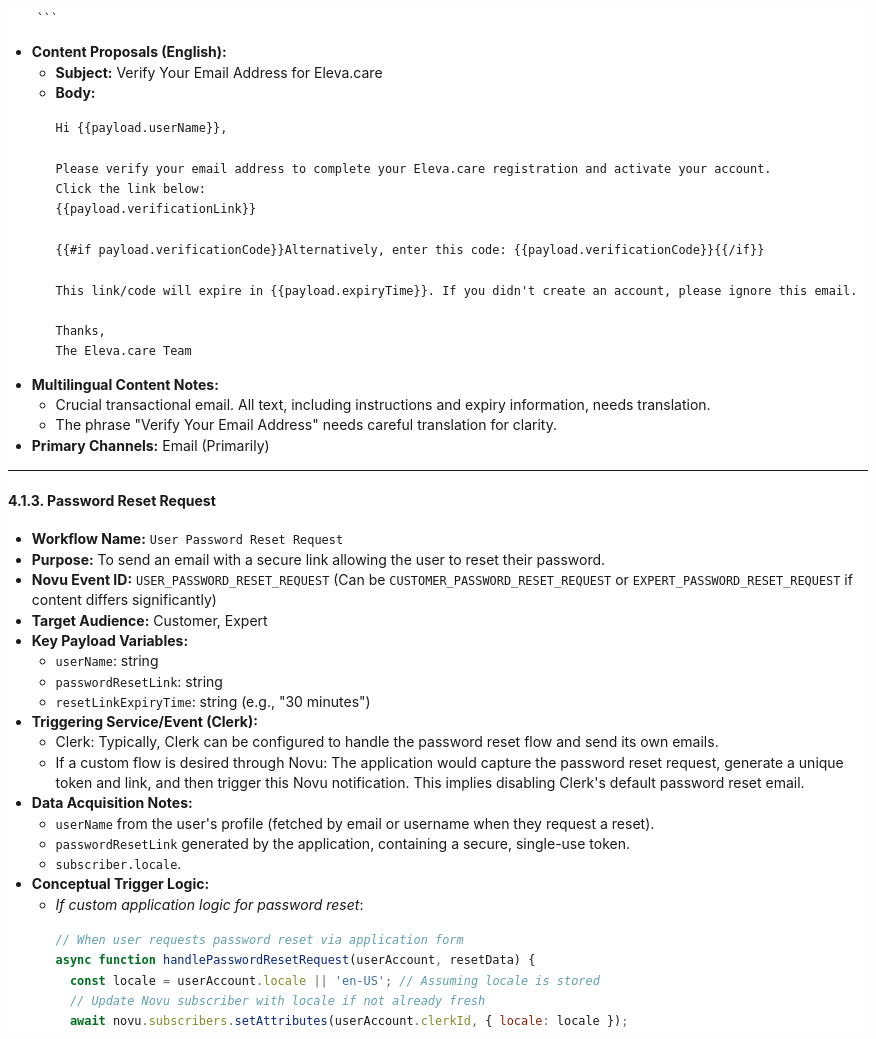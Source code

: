         ```
*   **Content Proposals (English):**
    *   **Subject:** Verify Your Email Address for Eleva.care
    *   **Body:**
        ```
        Hi {{payload.userName}},

        Please verify your email address to complete your Eleva.care registration and activate your account.
        Click the link below:
        {{payload.verificationLink}}

        {{#if payload.verificationCode}}Alternatively, enter this code: {{payload.verificationCode}}{{/if}}

        This link/code will expire in {{payload.expiryTime}}. If you didn't create an account, please ignore this email.

        Thanks,
        The Eleva.care Team
        ```
*   **Multilingual Content Notes:**
    *   Crucial transactional email. All text, including instructions and expiry information, needs translation.
    *   The phrase "Verify Your Email Address" needs careful translation for clarity.
*   **Primary Channels:** Email (Primarily)

---

#### 4.1.3. Password Reset Request

*   **Workflow Name:** `User Password Reset Request`
*   **Purpose:** To send an email with a secure link allowing the user to reset their password.
*   **Novu Event ID:** `USER_PASSWORD_RESET_REQUEST` (Can be `CUSTOMER_PASSWORD_RESET_REQUEST` or `EXPERT_PASSWORD_RESET_REQUEST` if content differs significantly)
*   **Target Audience:** Customer, Expert
*   **Key Payload Variables:**
    *   `userName`: string
    *   `passwordResetLink`: string
    *   `resetLinkExpiryTime`: string (e.g., "30 minutes")
*   **Triggering Service/Event (Clerk):**
    *   Clerk: Typically, Clerk can be configured to handle the password reset flow and send its own emails.
    *   If a custom flow is desired through Novu: The application would capture the password reset request, generate a unique token and link, and then trigger this Novu notification. This implies disabling Clerk's default password reset email.
*   **Data Acquisition Notes:**
    *   `userName` from the user's profile (fetched by email or username when they request a reset).
    *   `passwordResetLink` generated by the application, containing a secure, single-use token.
    *   `subscriber.locale`.
*   **Conceptual Trigger Logic:**
    *   *If custom application logic for password reset*:
        ```javascript
        // When user requests password reset via application form
        async function handlePasswordResetRequest(userAccount, resetData) {
          const locale = userAccount.locale || 'en-US'; // Assuming locale is stored
          // Update Novu subscriber with locale if not already fresh
          await novu.subscribers.setAttributes(userAccount.clerkId, { locale: locale });

